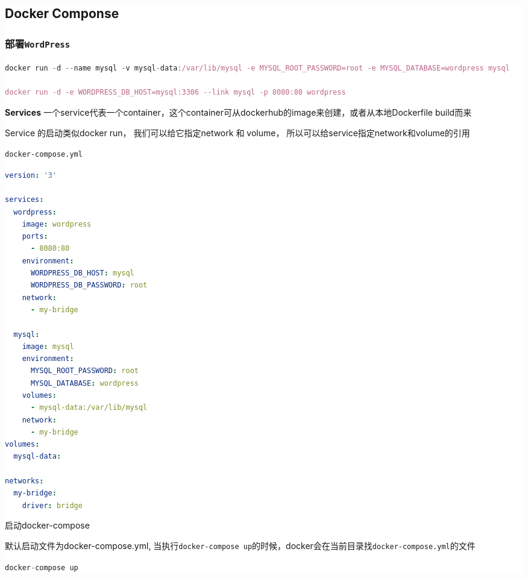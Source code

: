 ## Docker Componse

### 部署`WordPress`

```js
docker run -d --name mysql -v mysql-data:/var/lib/mysql -e MYSQL_ROOT_PASSWORD=root -e MYSQL_DATABASE=wordpress mysql

docker run -d -e WORDPRESS_DB_HOST=mysql:3306 --link mysql -p 8080:80 wordpress
```

**Services**
一个service代表一个container，这个container可从dockerhub的image来创建，或者从本地Dockerfile build而来

Service 的启动类似docker run， 我们可以给它指定network 和 volume， 所以可以给service指定network和volume的引用

`docker-compose.yml`

```yml
version: '3'

services:
  wordpress:
    image: wordpress
    ports:
      - 8080:80
    environment:
      WORDPRESS_DB_HOST: mysql
      WORDPRESS_DB_PASSWORD: root
    network:
      - my-bridge

  mysql:
    image: mysql
    environment:
      MYSQL_ROOT_PASSWORD: root
      MYSQL_DATABASE: wordpress
    volumes:
      - mysql-data:/var/lib/mysql
    network:
      - my-bridge
volumes:
  mysql-data:

networks:
  my-bridge:
    driver: bridge
```

启动docker-compose

默认启动文件为docker-compose.yml, 当执行`docker-compose up`的时候，docker会在当前目录找`docker-compose.yml`的文件

```js
docker-compose up
```
